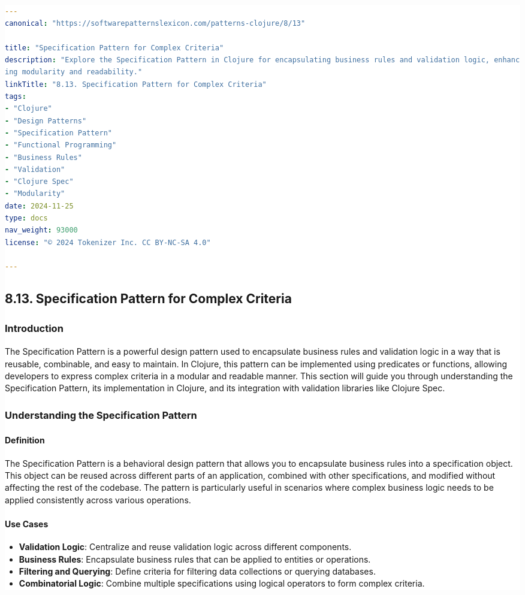 ```yaml
---
canonical: "https://softwarepatternslexicon.com/patterns-clojure/8/13"

title: "Specification Pattern for Complex Criteria"
description: "Explore the Specification Pattern in Clojure for encapsulating business rules and validation logic, enhancing modularity and readability."
linkTitle: "8.13. Specification Pattern for Complex Criteria"
tags:
- "Clojure"
- "Design Patterns"
- "Specification Pattern"
- "Functional Programming"
- "Business Rules"
- "Validation"
- "Clojure Spec"
- "Modularity"
date: 2024-11-25
type: docs
nav_weight: 93000
license: "© 2024 Tokenizer Inc. CC BY-NC-SA 4.0"

---
```


## 8.13. Specification Pattern for Complex Criteria

### Introduction

The Specification Pattern is a powerful design pattern used to encapsulate business rules and validation logic in a way that is reusable, combinable, and easy to maintain. In Clojure, this pattern can be implemented using predicates or functions, allowing developers to express complex criteria in a modular and readable manner. This section will guide you through understanding the Specification Pattern, its implementation in Clojure, and its integration with validation libraries like Clojure Spec.

### Understanding the Specification Pattern

#### Definition

The Specification Pattern is a behavioral design pattern that allows you to encapsulate business rules into a specification object. This object can be reused across different parts of an application, combined with other specifications, and modified without affecting the rest of the codebase. The pattern is particularly useful in scenarios where complex business logic needs to be applied consistently across various operations.

#### Use Cases

- **Validation Logic**: Centralize and reuse validation logic across different components.
- **Business Rules**: Encapsulate business rules that can be applied to entities or operations.
- **Filtering and Querying**: Define criteria for filtering data collections or querying databases.
- **Combinatorial Logic**: Combine multiple specifications using logical operators to form complex criteria.
